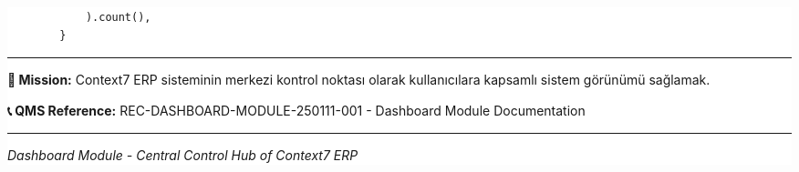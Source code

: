 ```python
            ).count(),
        }
```

---

**🎯 Mission:** Context7 ERP sisteminin merkezi kontrol noktası olarak kullanıcılara kapsamlı sistem görünümü sağlamak.

**📞 QMS Reference:** REC-DASHBOARD-MODULE-250111-001 - Dashboard Module Documentation

---

*Dashboard Module - Central Control Hub of Context7 ERP* 